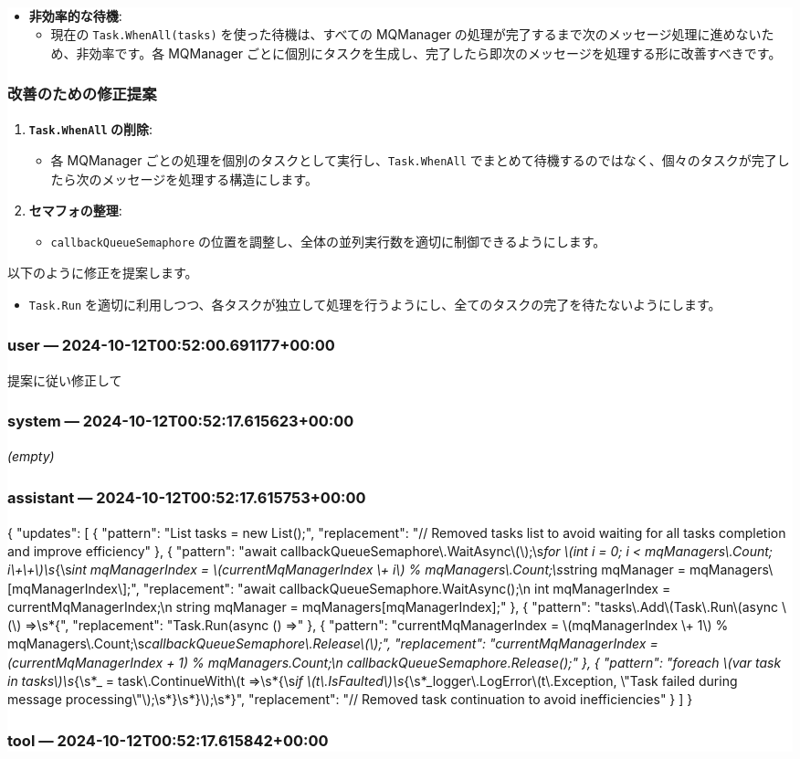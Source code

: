- **非効率的な待機**:
  - 現在の `Task.WhenAll(tasks)` を使った待機は、すべての MQManager の処理が完了するまで次のメッセージ処理に進めないため、非効率です。各 MQManager ごとに個別にタスクを生成し、完了したら即次のメッセージを処理する形に改善すべきです。
### 改善のための修正提案
1. **`Task.WhenAll` の削除**:
   - 各 MQManager ごとの処理を個別のタスクとして実行し、`Task.WhenAll` でまとめて待機するのではなく、個々のタスクが完了したら次のメッセージを処理する構造にします。

2. **セマフォの整理**:
   - `callbackQueueSemaphore` の位置を調整し、全体の並列実行数を適切に制御できるようにします。
  
以下のように修正を提案します。  
- `Task.Run` を適切に利用しつつ、各タスクが独立して処理を行うようにし、全てのタスクの完了を待たないようにします。
### user — 2024-10-12T00:52:00.691177+00:00

提案に従い修正して
### system — 2024-10-12T00:52:17.615623+00:00

_(empty)_
### assistant — 2024-10-12T00:52:17.615753+00:00

{
  "updates": [
    {
      "pattern": "List<Task> tasks = new List<Task>();",
      "replacement": "// Removed tasks list to avoid waiting for all tasks completion and improve efficiency"
    },
    {
      "pattern": "await callbackQueueSemaphore\\.WaitAsync\\(\\);\\s*for \\(int i = 0; i < mqManagers\\.Count; i\\+\\+\\)\\s*{\\s*int mqManagerIndex = \\(currentMqManagerIndex \\+ i\\) % mqManagers\\.Count;\\s*string mqManager = mqManagers\\[mqManagerIndex\\];",
      "replacement": "await callbackQueueSemaphore.WaitAsync();\n        int mqManagerIndex = currentMqManagerIndex;\n        string mqManager = mqManagers[mqManagerIndex];"
    },
    {
      "pattern": "tasks\\.Add\\(Task\\.Run\\(async \\(\\) =>\\s*{",
      "replacement": "Task.Run(async () =>"
    },
    {
      "pattern": "currentMqManagerIndex = \\(mqManagerIndex \\+ 1\\) % mqManagers\\.Count;\\s*callbackQueueSemaphore\\.Release\\(\\);",
      "replacement": "currentMqManagerIndex = (currentMqManagerIndex + 1) % mqManagers.Count;\n                        callbackQueueSemaphore.Release();"
    },
    {
      "pattern": "foreach \\(var task in tasks\\)\\s*{\\s*_ = task\\.ContinueWith\\(t =>\\s*{\\s*if \\(t\\.IsFaulted\\)\\s*{\\s*_logger\\.LogError\\(t\\.Exception, \\\"Task failed during message processing\\\"\\);\\s*}\\s*}\\);\\s*}",
      "replacement": "// Removed task continuation to avoid inefficiencies"
    }
  ]
}
### tool — 2024-10-12T00:52:17.615842+00:00
